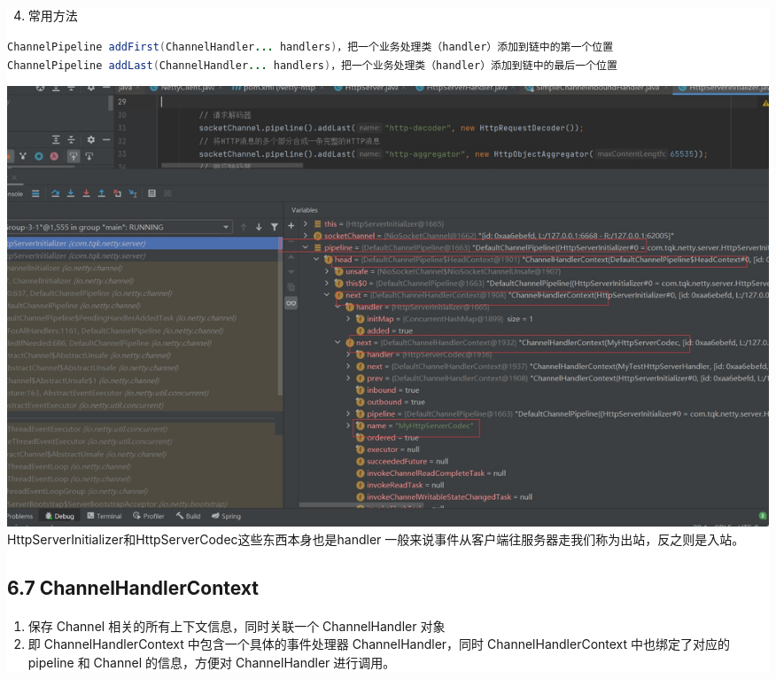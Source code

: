 
4. 常用方法 

```java
ChannelPipeline addFirst(ChannelHandler... handlers)，把一个业务处理类（handler）添加到链中的第一个位置
ChannelPipeline addLast(ChannelHandler... handlers)，把一个业务处理类（handler）添加到链中的最后一个位置
```

<a data-fancybox title="ChannelPipeline" href="./image/ChannelPipeline1.jpg">![ChannelPipeline](./image/ChannelPipeline1.jpg)</a>
HttpServerInitializer和HttpServerCodec这些东西本身也是handler
一般来说事件从客户端往服务器走我们称为出站，反之则是入站。

## 6.7 ChannelHandlerContext

1. 保存 Channel 相关的所有上下文信息，同时关联一个 ChannelHandler 对象
2. 即 ChannelHandlerContext 中包含一个具体的事件处理器 ChannelHandler，同时 ChannelHandlerContext 中也绑定了对应的 pipeline 和 Channel 的信息，方便对 ChannelHandler 进行调用。
